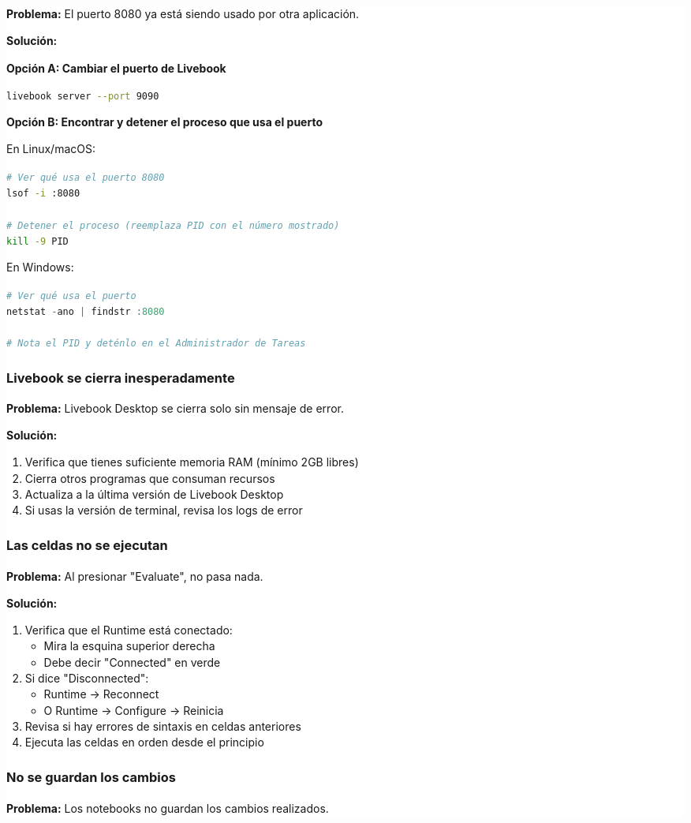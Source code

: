 **Problema:** El puerto 8080 ya está siendo usado por otra aplicación.

**Solución:**

**Opción A: Cambiar el puerto de Livebook**
```bash
livebook server --port 9090
```

**Opción B: Encontrar y detener el proceso que usa el puerto**

En Linux/macOS:
```bash
# Ver qué usa el puerto 8080
lsof -i :8080

# Detener el proceso (reemplaza PID con el número mostrado)
kill -9 PID
```

En Windows:
```powershell
# Ver qué usa el puerto
netstat -ano | findstr :8080

# Nota el PID y deténlo en el Administrador de Tareas
```

### Livebook se cierra inesperadamente

**Problema:** Livebook Desktop se cierra solo sin mensaje de error.

**Solución:**
1. Verifica que tienes suficiente memoria RAM (mínimo 2GB libres)
2. Cierra otros programas que consuman recursos
3. Actualiza a la última versión de Livebook Desktop
4. Si usas la versión de terminal, revisa los logs de error

### Las celdas no se ejecutan

**Problema:** Al presionar "Evaluate", no pasa nada.

**Solución:**
1. Verifica que el Runtime está conectado:
   - Mira la esquina superior derecha
   - Debe decir "Connected" en verde
2. Si dice "Disconnected":
   - Runtime → Reconnect
   - O Runtime → Configure → Reinicia
3. Revisa si hay errores de sintaxis en celdas anteriores
4. Ejecuta las celdas en orden desde el principio

### No se guardan los cambios

**Problema:** Los notebooks no guardan los cambios realizados.
